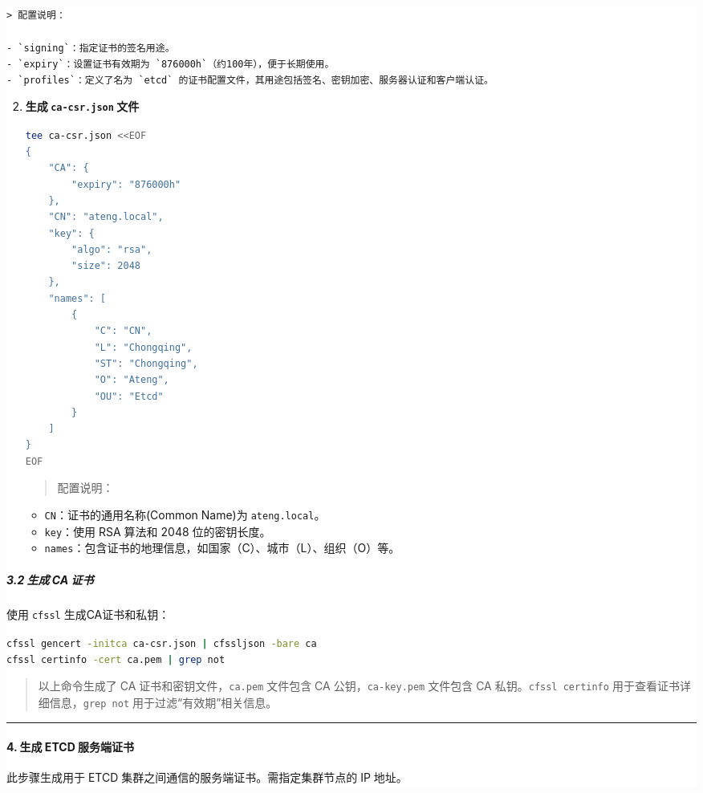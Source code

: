     > 配置说明：

    - `signing`：指定证书的签名用途。
    - `expiry`：设置证书有效期为 `876000h`（约100年），便于长期使用。
    - `profiles`：定义了名为 `etcd` 的证书配置文件，其用途包括签名、密钥加密、服务器认证和客户端认证。

2. **生成 `ca-csr.json` 文件**

    ```bash
    tee ca-csr.json <<EOF
    {
        "CA": {
            "expiry": "876000h"
        },
        "CN": "ateng.local",
        "key": {
            "algo": "rsa",
            "size": 2048
        },
        "names": [
            {
                "C": "CN",
                "L": "Chongqing",
                "ST": "Chongqing",
                "O": "Ateng",
                "OU": "Etcd"
            }
        ]
    }
    EOF
    ```
    
    > 配置说明：
    
    - `CN`：证书的通用名称(Common Name)为 `ateng.local`。
    - `key`：使用 RSA 算法和 2048 位的密钥长度。
    - `names`：包含证书的地理信息，如国家（C）、城市（L）、组织（O）等。

##### 3.2 生成 CA 证书

使用 `cfssl` 生成CA证书和私钥：

```bash
cfssl gencert -initca ca-csr.json | cfssljson -bare ca
cfssl certinfo -cert ca.pem | grep not
```

> 以上命令生成了 CA 证书和密钥文件，`ca.pem` 文件包含 CA 公钥，`ca-key.pem` 文件包含 CA 私钥。`cfssl certinfo` 用于查看证书详细信息，`grep not` 用于过滤“有效期”相关信息。

---

#### 4. 生成 ETCD 服务端证书

此步骤生成用于 ETCD 集群之间通信的服务端证书。需指定集群节点的 IP 地址。
